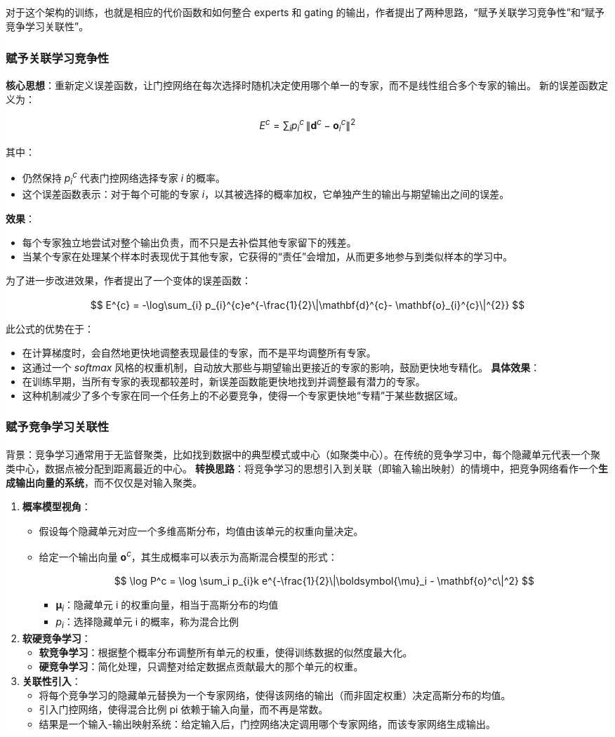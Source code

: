 对于这个架构的训练，也就是相应的代价函数和如何整合 experts 和 gating 的输出，作者提出了两种思路，“赋予关联学习竞争性”和“赋予竞争学习关联性”。

### 赋予关联学习竞争性

**核心思想**：重新定义误差函数，让门控网络在每次选择时随机决定使用哪个单一的专家，而不是线性组合多个专家的输出。
新的误差函数定义为：

$$
E^{c} = \sum_{i} p_{i}^{c}\,\|\mathbf{d}^{c}-\mathbf{o}_{i}^{c}\|^{2}
$$

其中：

- 仍然保持 $p_i^c$ 代表门控网络选择专家 $i$ 的概率。
- 这个误差函数表示：对于每个可能的专家 $i$，以其被选择的概率加权，它单独产生的输出与期望输出之间的误差。

**效果**：

- 每个专家独立地尝试对整个输出负责，而不只是去补偿其他专家留下的残差。
- 当某个专家在处理某个样本时表现优于其他专家，它获得的“责任”会增加，从而更多地参与到类似样本的学习中。

为了进一步改进效果，作者提出了一个变体的误差函数：

$$
E^{c} = -\log\sum_{i} p_{i}^{c}e^{-\frac{1}{2}\|\mathbf{d}^{c}- \mathbf{o}_{i}^{c}\|^{2}}
$$

此公式的优势在于：

- 在计算梯度时，会自然地更快地调整表现最佳的专家，而不是平均调整所有专家。
- 这通过一个 $softmax$ 风格的权重机制，自动放大那些与期望输出更接近的专家的影响，鼓励更快地专精化。
  **具体效果**：
- 在训练早期，当所有专家的表现都较差时，新误差函数能更快地找到并调整最有潜力的专家。
- 这种机制减少了多个专家在同一个任务上的不必要竞争，使得一个专家更快地“专精”于某些数据区域。

### 赋予竞争学习关联性

背景：竞争学习通常用于无监督聚类，比如找到数据中的典型模式或中心（如聚类中心）。在传统的竞争学习中，每个隐藏单元代表一个聚类中心，数据点被分配到距离最近的中心。
**转换思路**：将竞争学习的思想引入到关联（即输入输出映射）的情境中，把竞争网络看作一个**生成输出向量的系统**，而不仅仅是对输入聚类。

1. **概率模型视角**：
   - 假设每个隐藏单元对应一个多维高斯分布，均值由该单元的权重向量决定。
   - 给定一个输出向量 $\mathbf{o}^c$，其生成概率可以表示为高斯混合模型的形式：

     $$
     \log P^c = \log \sum_i p_{i}k e^{-\frac{1}{2}\|\boldsymbol{\mu}_i - \mathbf{o}^c\|^2}
     $$

     - $\boldsymbol{\mu}_i$：隐藏单元 i 的权重向量，相当于高斯分布的均值
     - $p_i$：选择隐藏单元 i 的概率，称为混合比例
2. **软硬竞争学习**：
   - **软竞争学习**：根据整个概率分布调整所有单元的权重，使得训练数据的似然度最大化。
   - **硬竞争学习**：简化处理，只调整对给定数据点贡献最大的那个单元的权重。
3. **关联性引入**：
   - 将每个竞争学习的隐藏单元替换为一个专家网络，使得该网络的输出（而非固定权重）决定高斯分布的均值。
   - 引入门控网络，使得混合比例 pi 依赖于输入向量，而不再是常数。
   - 结果是一个输入-输出映射系统：给定输入后，门控网络决定调用哪个专家网络，而该专家网络生成输出。
